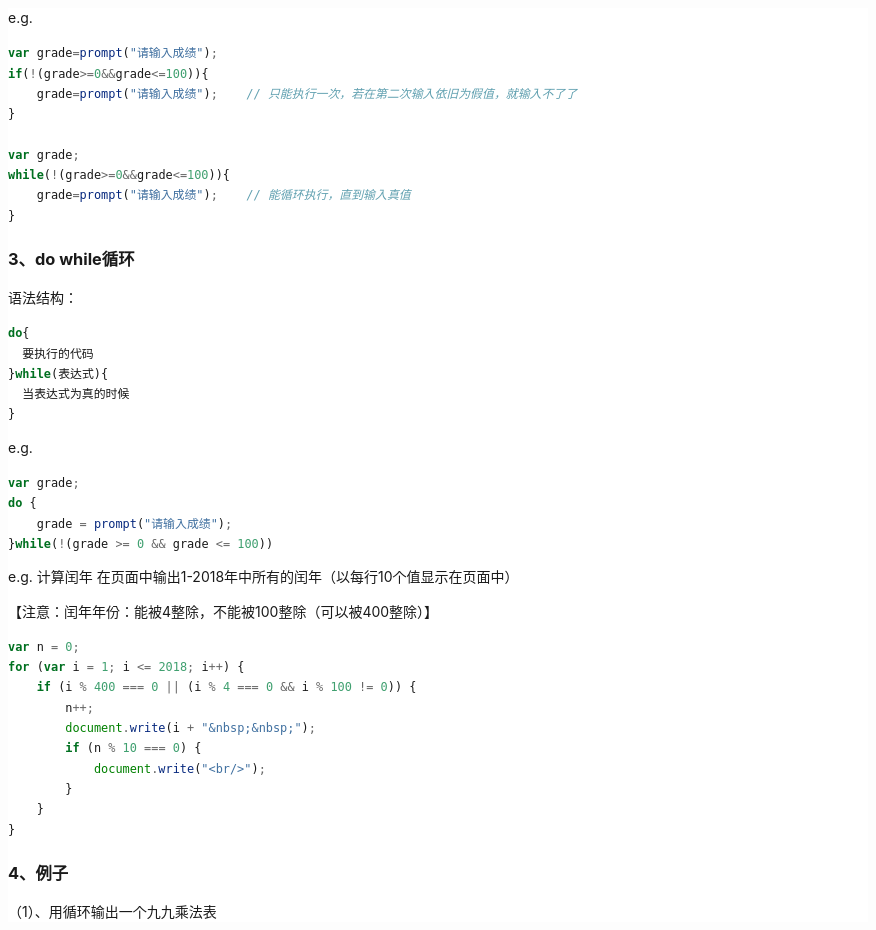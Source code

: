 e.g.

```javascript
var grade=prompt("请输入成绩");
if(!(grade>=0&&grade<=100)){
    grade=prompt("请输入成绩");    // 只能执行一次，若在第二次输入依旧为假值，就输入不了了
}

var grade;
while(!(grade>=0&&grade<=100)){
    grade=prompt("请输入成绩");    // 能循环执行，直到输入真值
}
```



### 3、do while循环

语法结构：

```javascript
do{
  要执行的代码
}while(表达式){
  当表达式为真的时候
}
```

e.g.

```javascript
var grade;
do {
    grade = prompt("请输入成绩");
}while(!(grade >= 0 && grade <= 100))
```

e.g.      计算闰年  在页面中输出1-2018年中所有的闰年（以每行10个值显示在页面中）

【注意：闰年年份：能被4整除，不能被100整除（可以被400整除）】

```javascript
var n = 0;
for (var i = 1; i <= 2018; i++) {
    if (i % 400 === 0 || (i % 4 === 0 && i % 100 != 0)) {
        n++;
        document.write(i + "&nbsp;&nbsp;");
        if (n % 10 === 0) {
            document.write("<br/>");
        }
    }
}
```

### 4、例子

（1）、用循环输出一个九九乘法表
